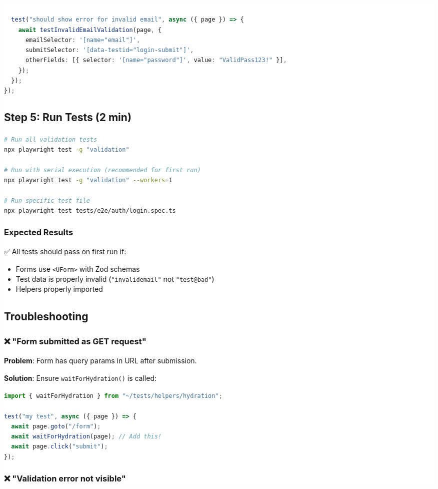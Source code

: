 ```typescript

  test("should show error for invalid email", async ({ page }) => {
    await testInvalidEmailValidation(page, {
      emailSelector: '[name="email"]',
      submitSelector: '[data-testid="login-submit"]',
      otherFields: [{ selector: '[name="password"]', value: "ValidPass123!" }],
    });
  });
});
```

## Step 5: Run Tests (2 min)

```bash
# Run all validation tests
npx playwright test -g "validation"

# Run with serial execution (recommended for first run)
npx playwright test -g "validation" --workers=1

# Run specific test file
npx playwright test tests/e2e/auth/login.spec.ts
```

### Expected Results

✅ All tests should pass on first run if:

- Forms use `<UForm>` with Zod schemas
- Test data is properly invalid (`"invalidemail"` not `"test@bad"`)
- Helpers properly imported

## Troubleshooting

### ❌ "Form submitted as GET request"

**Problem**: Form has query params in URL after submission.

**Solution**: Ensure `waitForHydration()` is called:

```typescript
import { waitForHydration } from "~/tests/helpers/hydration";

test("my test", async ({ page }) => {
  await page.goto("/form");
  await waitForHydration(page); // Add this!
  await page.click("submit");
});
```

### ❌ "Validation error not visible"
